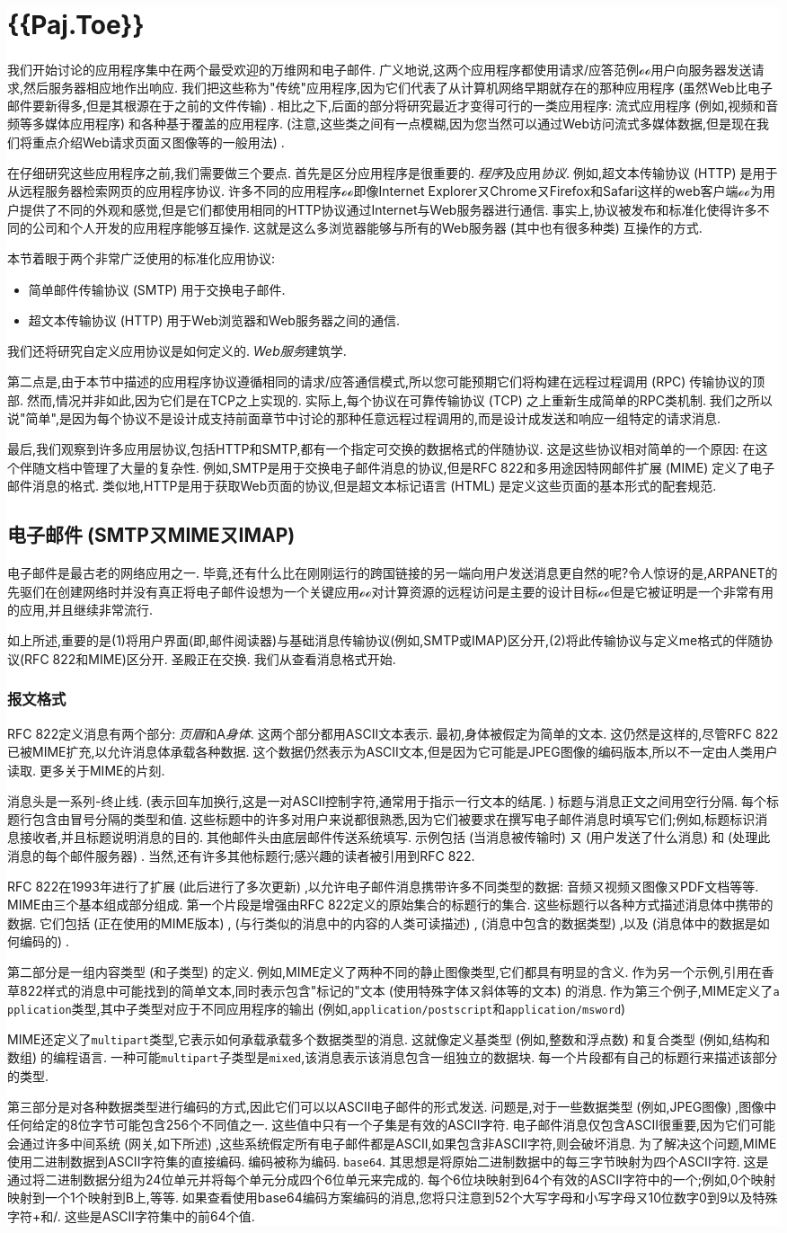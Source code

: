 
# {{Paj.Toe}}

我们开始讨论的应用程序集中在两个最受欢迎的万维网和电子邮件. 广义地说,这两个应用程序都使用请求/应答范例ℴℴ用户向服务器发送请求,然后服务器相应地作出响应. 我们把这些称为"传统"应用程序,因为它们代表了从计算机网络早期就存在的那种应用程序 (虽然Web比电子邮件要新得多,但是其根源在于之前的文件传输) . 相比之下,后面的部分将研究最近才变得可行的一类应用程序: 流式应用程序 (例如,视频和音频等多媒体应用程序) 和各种基于覆盖的应用程序.  (注意,这些类之间有一点模糊,因为您当然可以通过Web访问流式多媒体数据,但是现在我们将重点介绍Web请求页面ㄡ图像等的一般用法) . 

在仔细研究这些应用程序之前,我们需要做三个要点. 首先是区分应用程序是很重要的. *程序*及应用*协议*. 例如,超文本传输协议 (HTTP) 是用于从远程服务器检索网页的应用程序协议. 许多不同的应用程序ℴℴ即像Internet ExplorerㄡChromeㄡFirefox和Safari这样的web客户端ℴℴ为用户提供了不同的外观和感觉,但是它们都使用相同的HTTP协议通过Internet与Web服务器进行通信. 事实上,协议被发布和标准化使得许多不同的公司和个人开发的应用程序能够互操作. 这就是这么多浏览器能够与所有的Web服务器 (其中也有很多种类) 互操作的方式. 

本节着眼于两个非常广泛使用的标准化应用协议: 

-   简单邮件传输协议 (SMTP) 用于交换电子邮件. 

-   超文本传输协议 (HTTP) 用于Web浏览器和Web服务器之间的通信. 

我们还将研究自定义应用协议是如何定义的. *Web服务*建筑学. 

第二点是,由于本节中描述的应用程序协议遵循相同的请求/应答通信模式,所以您可能预期它们将构建在远程过程调用 (RPC) 传输协议的顶部. 然而,情况并非如此,因为它们是在TCP之上实现的. 实际上,每个协议在可靠传输协议 (TCP) 之上重新生成简单的RPC类机制. 我们之所以说"简单",是因为每个协议不是设计成支持前面章节中讨论的那种任意远程过程调用的,而是设计成发送和响应一组特定的请求消息. 

最后,我们观察到许多应用层协议,包括HTTP和SMTP,都有一个指定可交换的数据格式的伴随协议. 这是这些协议相对简单的一个原因: 在这个伴随文档中管理了大量的复杂性. 例如,SMTP是用于交换电子邮件消息的协议,但是RFC 822和多用途因特网邮件扩展 (MIME) 定义了电子邮件消息的格式. 类似地,HTTP是用于获取Web页面的协议,但是超文本标记语言 (HTML) 是定义这些页面的基本形式的配套规范. 

## 电子邮件 (SMTPㄡMIMEㄡIMAP) 

电子邮件是最古老的网络应用之一. 毕竟,还有什么比在刚刚运行的跨国链接的另一端向用户发送消息更自然的呢?令人惊讶的是,ARPANET的先驱们在创建网络时并没有真正将电子邮件设想为一个关键应用ℴℴ对计算资源的远程访问是主要的设计目标ℴℴ但是它被证明是一个非常有用的应用,并且继续非常流行. 

如上所述,重要的是(1)将用户界面(即,邮件阅读器)与基础消息传输协议(例如,SMTP或IMAP)区分开,(2)将此传输协议与定义me格式的伴随协议(RFC 822和MIME)区分开. 圣殿正在交换. 我们从查看消息格式开始. 

### 报文格式

RFC 822定义消息有两个部分: *页眉*和A*身体*. 这两个部分都用ASCII文本表示. 最初,身体被假定为简单的文本. 这仍然是这样的,尽管RFC 822已被MIME扩充,以允许消息体承载各种数据. 这个数据仍然表示为ASCII文本,但是因为它可能是JPEG图像的编码版本,所以不一定由人类用户读取. 更多关于MIME的片刻. 

消息头是一系列<CRLF>-终止线.  (<CRLF>表示回车加换行,这是一对ASCII控制字符,通常用于指示一行文本的结尾. ) 标题与消息正文之间用空行分隔. 每个标题行包含由冒号分隔的类型和值. 这些标题中的许多对用户来说都很熟悉,因为它们被要求在撰写电子邮件消息时填写它们;例如,标题标识消息接收者,并且标题说明消息的目的. 其他邮件头由底层邮件传送系统填写. 示例包括 (当消息被传输时) ㄡ (用户发送了什么消息) 和 (处理此消息的每个邮件服务器) . 当然,还有许多其他标题行;感兴趣的读者被引用到RFC 822. 

RFC 822在1993年进行了扩展 (此后进行了多次更新) ,以允许电子邮件消息携带许多不同类型的数据: 音频ㄡ视频ㄡ图像ㄡPDF文档等等. MIME由三个基本组成部分组成. 第一个片段是增强由RFC 822定义的原始集合的标题行的集合. 这些标题行以各种方式描述消息体中携带的数据. 它们包括 (正在使用的MIME版本) , (与行类似的消息中的内容的人类可读描述) , (消息中包含的数据类型) ,以及 (消息体中的数据是如何编码的) . 

第二部分是一组内容类型 (和子类型) 的定义. 例如,MIME定义了两种不同的静止图像类型,它们都具有明显的含义. 作为另一个示例,引用在香草822样式的消息中可能找到的简单文本,同时表示包含"标记的"文本 (使用特殊字体ㄡ斜体等的文本) 的消息. 作为第三个例子,MIME定义了`application`类型,其中子类型对应于不同应用程序的输出 (例如,`application/postscript`和`application/msword`) 

MIME还定义了`multipart`类型,它表示如何承载承载多个数据类型的消息. 这就像定义基类型 (例如,整数和浮点数) 和复合类型 (例如,结构和数组) 的编程语言. 一种可能`multipart`子类型是`mixed`,该消息表示该消息包含一组独立的数据块. 每一个片段都有自己的标题行来描述该部分的类型. 

第三部分是对各种数据类型进行编码的方式,因此它们可以以ASCII电子邮件的形式发送. 问题是,对于一些数据类型 (例如,JPEG图像) ,图像中任何给定的8位字节可能包含256个不同值之一. 这些值中只有一个子集是有效的ASCII字符. 电子邮件消息仅包含ASCII很重要,因为它们可能会通过许多中间系统 (网关,如下所述) ,这些系统假定所有电子邮件都是ASCII,如果包含非ASCII字符,则会破坏消息. 为了解决这个问题,MIME使用二进制数据到ASCII字符集的直接编码. 编码被称为编码. `base64`. 其思想是将原始二进制数据中的每三字节映射为四个ASCII字符. 这是通过将二进制数据分组为24位单元并将每个单元分成四个6位单元来完成的. 每个6位块映射到64个有效的ASCII字符中的一个;例如,0个映射映射到一个1个映射到B上,等等. 如果查看使用base64编码方案编码的消息,您将只注意到52个大写字母和小写字母ㄡ10位数字0到9以及特殊字符+和/. 这些是ASCII字符集中的前64个值. 
